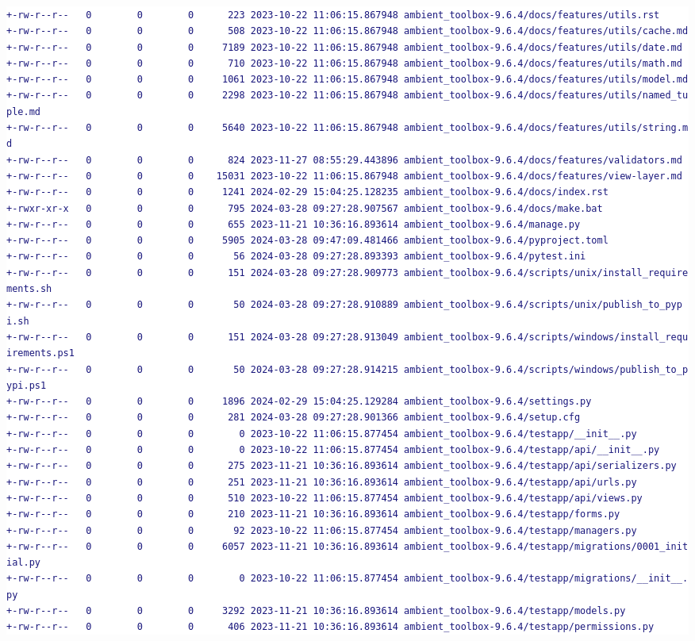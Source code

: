 ```diff
+-rw-r--r--   0        0        0      223 2023-10-22 11:06:15.867948 ambient_toolbox-9.6.4/docs/features/utils.rst
+-rw-r--r--   0        0        0      508 2023-10-22 11:06:15.867948 ambient_toolbox-9.6.4/docs/features/utils/cache.md
+-rw-r--r--   0        0        0     7189 2023-10-22 11:06:15.867948 ambient_toolbox-9.6.4/docs/features/utils/date.md
+-rw-r--r--   0        0        0      710 2023-10-22 11:06:15.867948 ambient_toolbox-9.6.4/docs/features/utils/math.md
+-rw-r--r--   0        0        0     1061 2023-10-22 11:06:15.867948 ambient_toolbox-9.6.4/docs/features/utils/model.md
+-rw-r--r--   0        0        0     2298 2023-10-22 11:06:15.867948 ambient_toolbox-9.6.4/docs/features/utils/named_tuple.md
+-rw-r--r--   0        0        0     5640 2023-10-22 11:06:15.867948 ambient_toolbox-9.6.4/docs/features/utils/string.md
+-rw-r--r--   0        0        0      824 2023-11-27 08:55:29.443896 ambient_toolbox-9.6.4/docs/features/validators.md
+-rw-r--r--   0        0        0    15031 2023-10-22 11:06:15.867948 ambient_toolbox-9.6.4/docs/features/view-layer.md
+-rw-r--r--   0        0        0     1241 2024-02-29 15:04:25.128235 ambient_toolbox-9.6.4/docs/index.rst
+-rwxr-xr-x   0        0        0      795 2024-03-28 09:27:28.907567 ambient_toolbox-9.6.4/docs/make.bat
+-rw-r--r--   0        0        0      655 2023-11-21 10:36:16.893614 ambient_toolbox-9.6.4/manage.py
+-rw-r--r--   0        0        0     5905 2024-03-28 09:47:09.481466 ambient_toolbox-9.6.4/pyproject.toml
+-rw-r--r--   0        0        0       56 2024-03-28 09:27:28.893393 ambient_toolbox-9.6.4/pytest.ini
+-rw-r--r--   0        0        0      151 2024-03-28 09:27:28.909773 ambient_toolbox-9.6.4/scripts/unix/install_requirements.sh
+-rw-r--r--   0        0        0       50 2024-03-28 09:27:28.910889 ambient_toolbox-9.6.4/scripts/unix/publish_to_pypi.sh
+-rw-r--r--   0        0        0      151 2024-03-28 09:27:28.913049 ambient_toolbox-9.6.4/scripts/windows/install_requirements.ps1
+-rw-r--r--   0        0        0       50 2024-03-28 09:27:28.914215 ambient_toolbox-9.6.4/scripts/windows/publish_to_pypi.ps1
+-rw-r--r--   0        0        0     1896 2024-02-29 15:04:25.129284 ambient_toolbox-9.6.4/settings.py
+-rw-r--r--   0        0        0      281 2024-03-28 09:27:28.901366 ambient_toolbox-9.6.4/setup.cfg
+-rw-r--r--   0        0        0        0 2023-10-22 11:06:15.877454 ambient_toolbox-9.6.4/testapp/__init__.py
+-rw-r--r--   0        0        0        0 2023-10-22 11:06:15.877454 ambient_toolbox-9.6.4/testapp/api/__init__.py
+-rw-r--r--   0        0        0      275 2023-11-21 10:36:16.893614 ambient_toolbox-9.6.4/testapp/api/serializers.py
+-rw-r--r--   0        0        0      251 2023-11-21 10:36:16.893614 ambient_toolbox-9.6.4/testapp/api/urls.py
+-rw-r--r--   0        0        0      510 2023-10-22 11:06:15.877454 ambient_toolbox-9.6.4/testapp/api/views.py
+-rw-r--r--   0        0        0      210 2023-11-21 10:36:16.893614 ambient_toolbox-9.6.4/testapp/forms.py
+-rw-r--r--   0        0        0       92 2023-10-22 11:06:15.877454 ambient_toolbox-9.6.4/testapp/managers.py
+-rw-r--r--   0        0        0     6057 2023-11-21 10:36:16.893614 ambient_toolbox-9.6.4/testapp/migrations/0001_initial.py
+-rw-r--r--   0        0        0        0 2023-10-22 11:06:15.877454 ambient_toolbox-9.6.4/testapp/migrations/__init__.py
+-rw-r--r--   0        0        0     3292 2023-11-21 10:36:16.893614 ambient_toolbox-9.6.4/testapp/models.py
+-rw-r--r--   0        0        0      406 2023-11-21 10:36:16.893614 ambient_toolbox-9.6.4/testapp/permissions.py
```